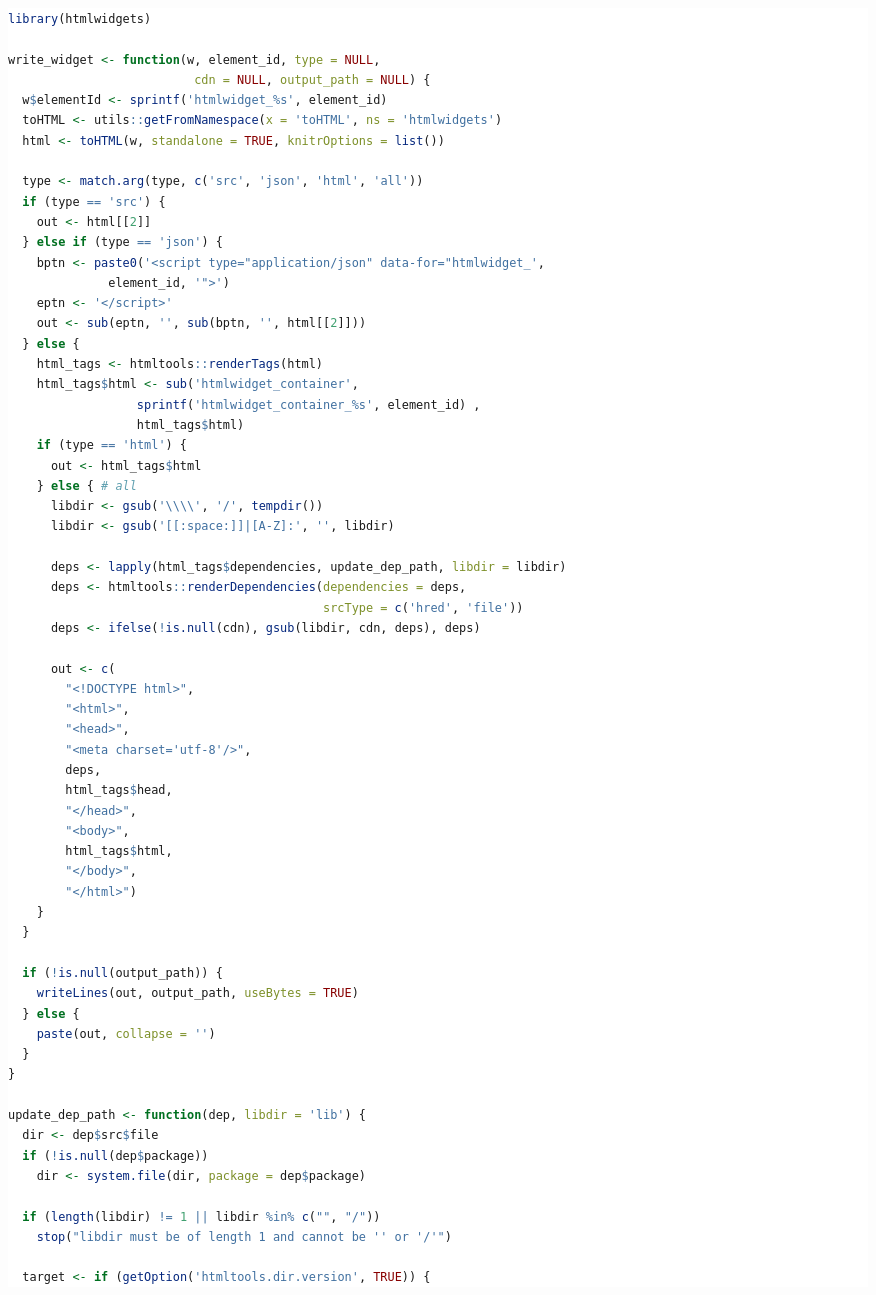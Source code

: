 ```r
library(htmlwidgets)

write_widget <- function(w, element_id, type = NULL, 
                          cdn = NULL, output_path = NULL) {
  w$elementId <- sprintf('htmlwidget_%s', element_id)
  toHTML <- utils::getFromNamespace(x = 'toHTML', ns = 'htmlwidgets')
  html <- toHTML(w, standalone = TRUE, knitrOptions = list())
  
  type <- match.arg(type, c('src', 'json', 'html', 'all'))
  if (type == 'src') {
    out <- html[[2]]
  } else if (type == 'json') {
    bptn <- paste0('<script type="application/json" data-for="htmlwidget_', 
              element_id, '">')
    eptn <- '</script>'
    out <- sub(eptn, '', sub(bptn, '', html[[2]]))
  } else {
    html_tags <- htmltools::renderTags(html)
    html_tags$html <- sub('htmlwidget_container', 
                  sprintf('htmlwidget_container_%s', element_id) , 
                  html_tags$html)
    if (type == 'html') {
      out <- html_tags$html
    } else { # all
      libdir <- gsub('\\\\', '/', tempdir())
      libdir <- gsub('[[:space:]]|[A-Z]:', '', libdir)
      
      deps <- lapply(html_tags$dependencies, update_dep_path, libdir = libdir)
      deps <- htmltools::renderDependencies(dependencies = deps, 
                                            srcType = c('hred', 'file'))
      deps <- ifelse(!is.null(cdn), gsub(libdir, cdn, deps), deps)
      
      out <- c(
        "<!DOCTYPE html>",
        "<html>",
        "<head>",
        "<meta charset='utf-8'/>",
        deps,
        html_tags$head,
        "</head>",
        "<body>",
        html_tags$html,
        "</body>",
        "</html>")
    }
  }
  
  if (!is.null(output_path)) {
    writeLines(out, output_path, useBytes = TRUE)
  } else {
    paste(out, collapse = '')
  }
}

update_dep_path <- function(dep, libdir = 'lib') {
  dir <- dep$src$file
  if (!is.null(dep$package))
    dir <- system.file(dir, package = dep$package)
  
  if (length(libdir) != 1 || libdir %in% c("", "/"))
    stop("libdir must be of length 1 and cannot be '' or '/'")
  
  target <- if (getOption('htmltools.dir.version', TRUE)) {
```
